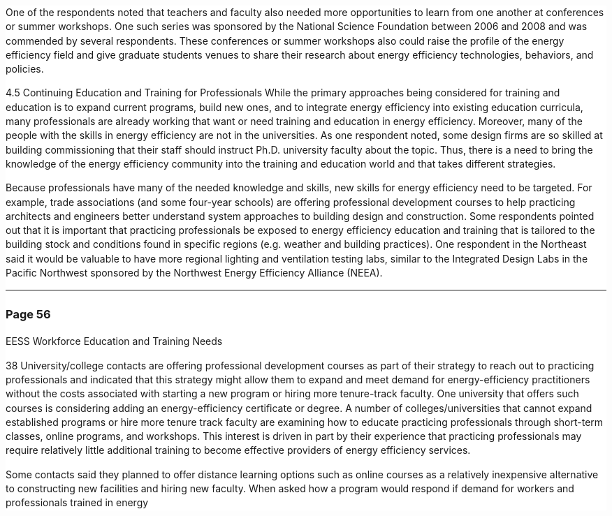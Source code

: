 One of the respondents noted that teachers and faculty also needed more opportunities to learn 
from one another at conferences or summer workshops. One such series was sponsored by the 
National Science Foundation between 2006 and 2008 and was commended by several 
respondents. These conferences or summer workshops also could raise the profile of the energy 
efficiency field and give graduate students venues to share their research about energy efficiency 
technologies, behaviors, and policies. 
 
4.5 
Continuing Education and Training for Professionals 
While the primary approaches being considered for training and education is to expand current 
programs, build new ones, and to integrate energy efficiency into existing education curricula, 
many professionals are already working that want or need training and education in energy 
efficiency. Moreover, many of the people with the skills in energy efficiency are not in the 
universities. As one respondent noted, some design firms are so skilled at building 
commissioning that their staff should instruct Ph.D. university faculty about the topic. Thus, 
there is a need to bring the knowledge of the energy efficiency community into the training and 
education world and that takes different strategies. 
 
Because professionals have many of the needed knowledge and skills, new skills for energy 
efficiency need to be targeted. For example, trade associations (and some four-year schools) are 
offering professional development courses to help practicing architects and engineers better 
understand system approaches to building design and construction. Some respondents pointed 
out that it is important that practicing professionals be exposed to energy efficiency education 
and training that is tailored to the building stock and conditions found in specific regions (e.g. 
weather and building practices). One respondent in the Northeast said it would be valuable to 
have more regional lighting and ventilation testing labs, similar to the Integrated Design Labs in 
the Pacific Northwest sponsored by the Northwest Energy Efficiency Alliance (NEEA).

---


### Page 56

EESS Workforce Education and Training Needs 
 
38
University/college contacts are offering professional development courses as part of their 
strategy to reach out to practicing professionals and indicated that this strategy might allow them 
to expand and meet demand for energy-efficiency practitioners without the costs associated with 
starting a new program or hiring more tenure-track faculty. One university that offers such 
courses is considering adding an energy-efficiency certificate or degree. A number of 
colleges/universities that cannot expand established programs or hire more tenure track faculty 
are examining how to educate practicing professionals through short-term classes, online 
programs, and workshops. This interest is driven in part by their experience that practicing 
professionals may require relatively little additional training to become effective providers of 
energy efficiency services. 
 
Some contacts said they planned to offer distance learning options such as online courses as a 
relatively inexpensive alternative to constructing new facilities and hiring new faculty. When 
asked how a program would respond if demand for workers and professionals trained in energy 
